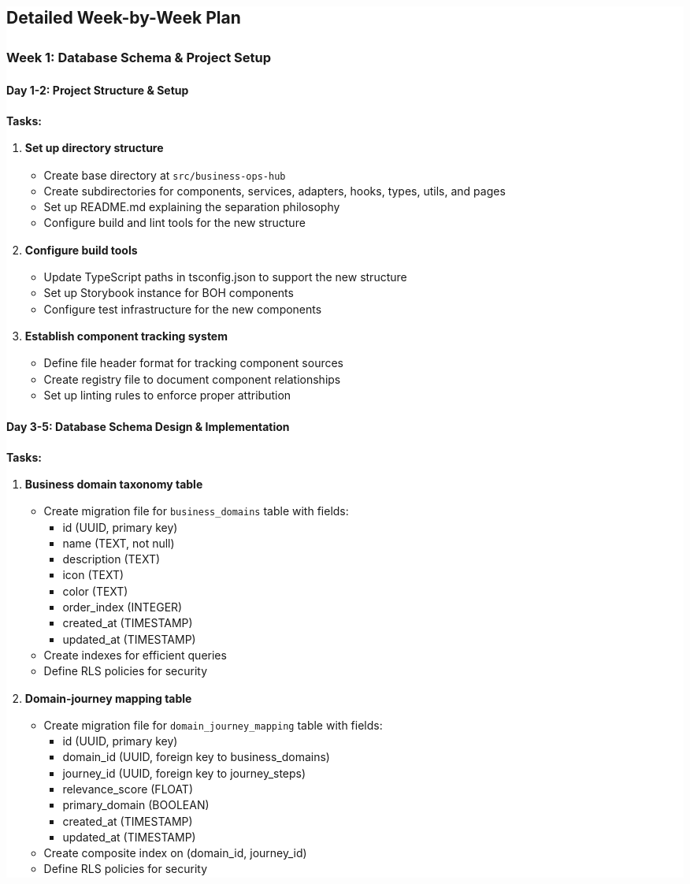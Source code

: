## Detailed Week-by-Week Plan

### Week 1: Database Schema & Project Setup

#### Day 1-2: Project Structure & Setup

**Tasks:**

1. **Set up directory structure**
   - Create base directory at `src/business-ops-hub`
   - Create subdirectories for components, services, adapters, hooks, types, utils, and pages
   - Set up README.md explaining the separation philosophy
   - Configure build and lint tools for the new structure

2. **Configure build tools**
   - Update TypeScript paths in tsconfig.json to support the new structure
   - Set up Storybook instance for BOH components
   - Configure test infrastructure for the new components

3. **Establish component tracking system**
   - Define file header format for tracking component sources
   - Create registry file to document component relationships
   - Set up linting rules to enforce proper attribution

#### Day 3-5: Database Schema Design & Implementation

**Tasks:**

1. **Business domain taxonomy table**
   - Create migration file for `business_domains` table with fields:
     - id (UUID, primary key)
     - name (TEXT, not null)
     - description (TEXT)
     - icon (TEXT)
     - color (TEXT)
     - order_index (INTEGER)
     - created_at (TIMESTAMP)
     - updated_at (TIMESTAMP)
   - Create indexes for efficient queries
   - Define RLS policies for security

2. **Domain-journey mapping table**
   - Create migration file for `domain_journey_mapping` table with fields:
     - id (UUID, primary key)
     - domain_id (UUID, foreign key to business_domains)
     - journey_id (UUID, foreign key to journey_steps)
     - relevance_score (FLOAT)
     - primary_domain (BOOLEAN)
     - created_at (TIMESTAMP)
     - updated_at (TIMESTAMP)
   - Create composite index on (domain_id, journey_id)
   - Define RLS policies for security
